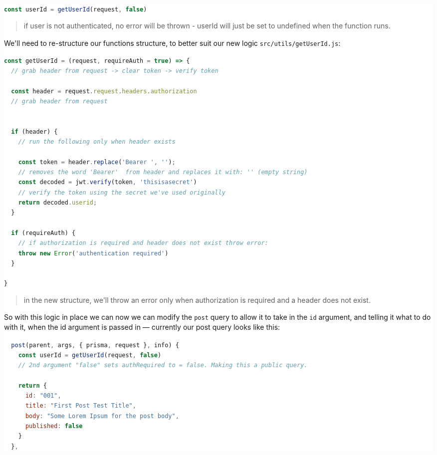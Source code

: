 ```js
const userId = getUserId(request, false)
```

> if user is not authenticated, no error will be thrown - userId will just be set to undefined when the function runs.



We'll need to re-structure our functions structure, to better suit our new logic `src/utils/getUserId.js`:

```js
const getUserId = (request, requireAuth = true) => {
  // grab header from request -> clear token -> verify token

  const header = request.request.headers.authorization
  // grab header from request


  if (header) {
    // run the following only when header exists

    const token = header.replace('Bearer ', '');
    // removes the word 'Bearer'  from header and replaces it with: '' (empty string)
    const decoded = jwt.verify(token, 'thisisasecret')
    // verify the token using the secret we've used originally
    return decoded.userid;
  }

  if (requireAuth) {
    // if authorization is required and header does not exist throw error:
    throw new Error('authentication required')
  }

}
```

> in the new structure, we'll throw an error only when authorization is required and a header does not exist.



So with this logic in place we can now we can modify the `post` query to allow it to take in the `id` argument, and telling it what to do with it, when the id argument is passed in — currently our post query looks like this:

```js
  post(parent, args, { prisma, request }, info) {
    const userId = getUserId(request, false)
    // 2nd argument "false" sets authRequired to = false. Making this a public query.
    
    return {
      id: "001",
      title: "First Post Test Title",
      body: "Some Lorem Ipsum for the post body",
      published: false
    }
  },
```
